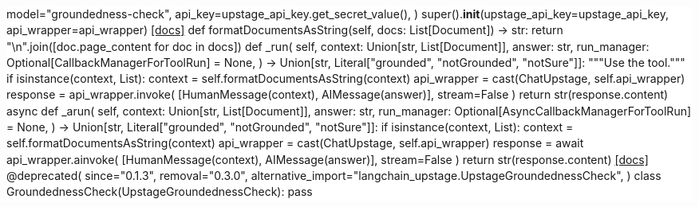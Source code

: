 model="groundedness-check",                 api_key=upstage_api_key.get_secret_value(),             )             super().__init__(upstage_api_key=upstage_api_key, api_wrapper=api_wrapper)                         [[docs]](https://python.langchain.com/api_reference/upstage/tools/langchain_upstage.tools.groundedness_check.UpstageGroundednessCheck.html#langchain_upstage.tools.groundedness_check.UpstageGroundednessCheck.formatDocumentsAsString)         def formatDocumentsAsString(self, docs: List[Document]) -> str:             return "\n".join([doc.page_content for doc in docs])                             def _run(             self,             context: Union[str, List[Document]],             answer: str,             run_manager: Optional[CallbackManagerForToolRun] = None,         ) -> Union[str, Literal["grounded", "notGrounded", "notSure"]]:             """Use the tool."""             if isinstance(context, List):                 context = self.formatDocumentsAsString(context)             api_wrapper = cast(ChatUpstage, self.api_wrapper)             response = api_wrapper.invoke(                 [HumanMessage(context), AIMessage(answer)], stream=False             )             return str(response.content)              async def _arun(             self,             context: Union[str, List[Document]],             answer: str,             run_manager: Optional[AsyncCallbackManagerForToolRun] = None,         ) -> Union[str, Literal["grounded", "notGrounded", "notSure"]]:             if isinstance(context, List):                 context = self.formatDocumentsAsString(context)             api_wrapper = cast(ChatUpstage, self.api_wrapper)             response = await api_wrapper.ainvoke(                 [HumanMessage(context), AIMessage(answer)], stream=False             )             return str(response.content)                                             [[docs]](https://python.langchain.com/api_reference/upstage/tools/langchain_upstage.tools.groundedness_check.GroundednessCheck.html#langchain_upstage.tools.groundedness_check.GroundednessCheck)     @deprecated(         since="0.1.3",         removal="0.3.0",         alternative_import="langchain_upstage.UpstageGroundednessCheck",     )     class GroundednessCheck(UpstageGroundednessCheck):         pass